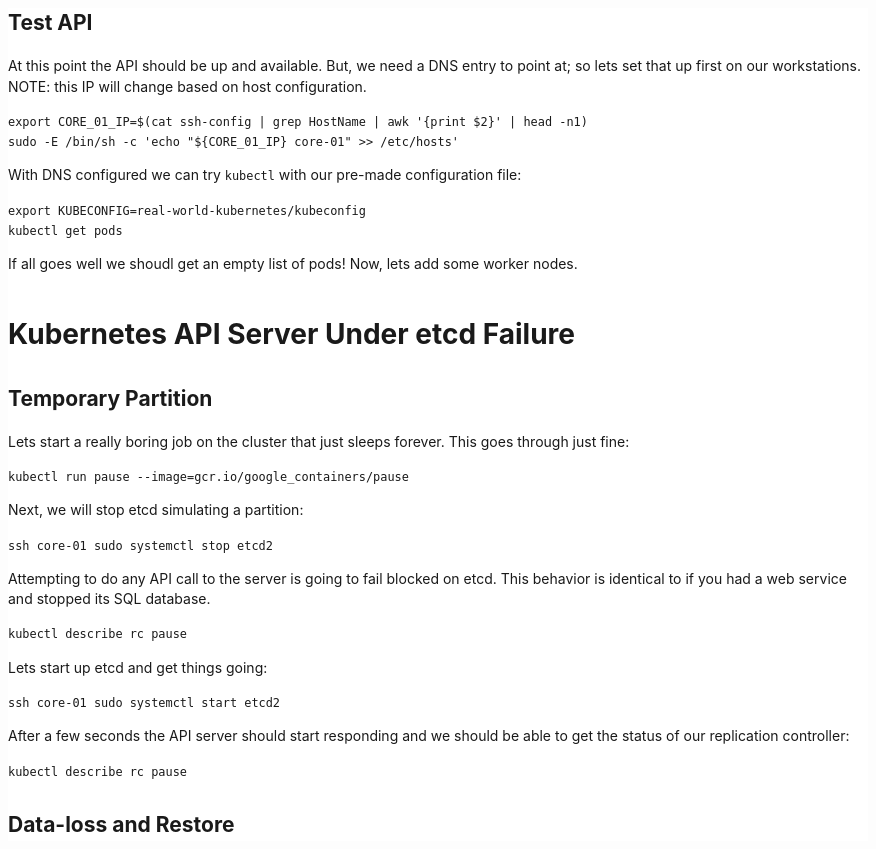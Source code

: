 ## Test API

At this point the API should be up and available. But, we need a DNS entry to point at; so lets set that up first on our workstations. NOTE: this IP will change based on host configuration. 

```
export CORE_01_IP=$(cat ssh-config | grep HostName | awk '{print $2}' | head -n1)
sudo -E /bin/sh -c 'echo "${CORE_01_IP} core-01" >> /etc/hosts'
```

With DNS configured we can try `kubectl` with our pre-made configuration file:

```
export KUBECONFIG=real-world-kubernetes/kubeconfig
kubectl get pods
```

If all goes well we shoudl get an empty list of pods! Now, lets add some worker nodes.

# Kubernetes API Server Under etcd Failure

## Temporary Partition

Lets start a really boring job on the cluster that just sleeps forever. This goes through just fine:

```
kubectl run pause --image=gcr.io/google_containers/pause
```

Next, we will stop etcd simulating a partition:

```
ssh core-01 sudo systemctl stop etcd2
```

Attempting to do any API call to the server is going to fail blocked on etcd. This behavior is identical to if you had a web service and stopped its SQL database.

```
kubectl describe rc pause
```

Lets start up etcd and get things going:

```
ssh core-01 sudo systemctl start etcd2
``` 

After a few seconds the API server should start responding and we should be able to get the status of our replication controller:

```
kubectl describe rc pause
```

## Data-loss and Restore

